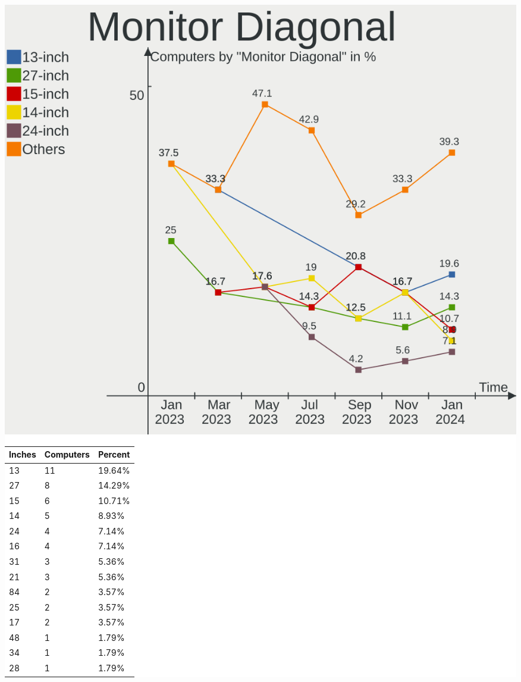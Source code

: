 ![Monitor Diagonal](./All/images/line_chart/mon_diagonal.svg)

| Inches | Computers | Percent |
|--------|-----------|---------|
| 13     | 11        | 19.64%  |
| 27     | 8         | 14.29%  |
| 15     | 6         | 10.71%  |
| 14     | 5         | 8.93%   |
| 24     | 4         | 7.14%   |
| 16     | 4         | 7.14%   |
| 31     | 3         | 5.36%   |
| 21     | 3         | 5.36%   |
| 84     | 2         | 3.57%   |
| 25     | 2         | 3.57%   |
| 17     | 2         | 3.57%   |
| 48     | 1         | 1.79%   |
| 34     | 1         | 1.79%   |
| 28     | 1         | 1.79%   |